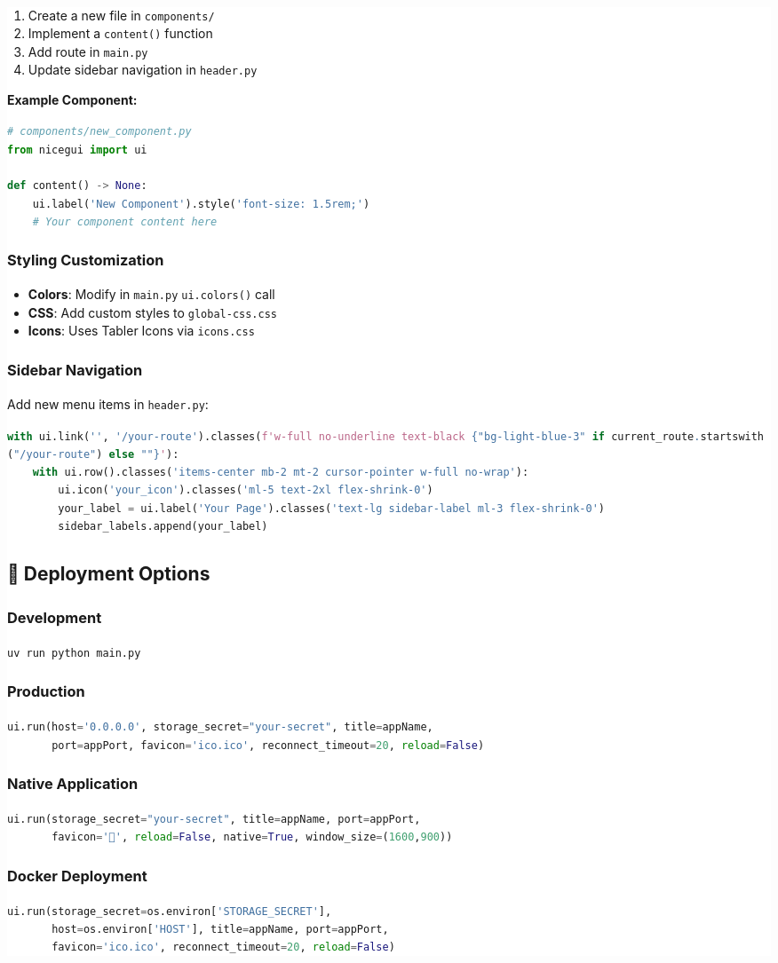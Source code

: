 1. Create a new file in `components/`
2. Implement a `content()` function
3. Add route in `main.py`
4. Update sidebar navigation in `header.py`

**Example Component:**
```python
# components/new_component.py
from nicegui import ui

def content() -> None:
    ui.label('New Component').style('font-size: 1.5rem;')
    # Your component content here
```

### Styling Customization

- **Colors**: Modify in `main.py` `ui.colors()` call
- **CSS**: Add custom styles to `global-css.css`
- **Icons**: Uses Tabler Icons via `icons.css`

### Sidebar Navigation

Add new menu items in `header.py`:
```python
with ui.link('', '/your-route').classes(f'w-full no-underline text-black {"bg-light-blue-3" if current_route.startswith("/your-route") else ""}'):
    with ui.row().classes('items-center mb-2 mt-2 cursor-pointer w-full no-wrap'):
        ui.icon('your_icon').classes('ml-5 text-2xl flex-shrink-0')
        your_label = ui.label('Your Page').classes('text-lg sidebar-label ml-3 flex-shrink-0')
        sidebar_labels.append(your_label)
```

## 🚀 Deployment Options

### Development
```bash
uv run python main.py
```

### Production
```python
ui.run(host='0.0.0.0', storage_secret="your-secret", title=appName, 
       port=appPort, favicon='ico.ico', reconnect_timeout=20, reload=False)
```

### Native Application
```python
ui.run(storage_secret="your-secret", title=appName, port=appPort, 
       favicon='🧿', reload=False, native=True, window_size=(1600,900))
```

### Docker Deployment
```python
ui.run(storage_secret=os.environ['STORAGE_SECRET'], 
       host=os.environ['HOST'], title=appName, port=appPort, 
       favicon='ico.ico', reconnect_timeout=20, reload=False)
```
